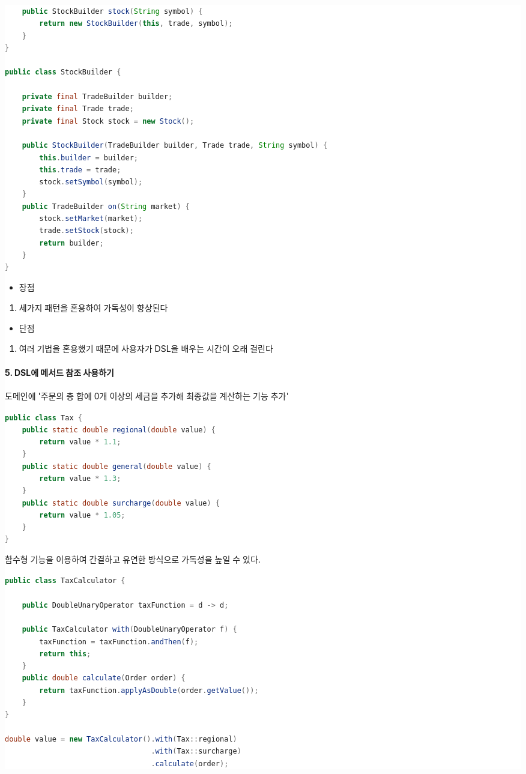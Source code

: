 ```java
    public StockBuilder stock(String symbol) {
        return new StockBuilder(this, trade, symbol);
    }
}

public class StockBuilder {
    
    private final TradeBuilder builder;
    private final Trade trade;
    private final Stock stock = new Stock();
    
    public StockBuilder(TradeBuilder builder, Trade trade, String symbol) {
        this.builder = builder;
        this.trade = trade;
        stock.setSymbol(symbol);
    }
    public TradeBuilder on(String market) {
        stock.setMarket(market);
        trade.setStock(stock);
        return builder;
    }
}
````

* 장점
1. 세가지 패턴을 혼용하여 가독성이 향상된다

* 단점
1. 여러 기법을 혼용했기 때문에 사용자가 DSL을 배우는 시간이 오래 걸린다

#### 5. DSL에 메서드 참조 사용하기

도메인에 '주문의 총 합에 0개 이상의 세금을 추가해 최종값을 계산하는 기능 추가'

```java
public class Tax {
    public static double regional(double value) {
        return value * 1.1;
    }
    public static double general(double value) {
        return value * 1.3;
    }
    public static double surcharge(double value) {
        return value * 1.05;
    }
}
```
함수형 기능을 이용하여 간결하고 유연한 방식으로 가독성을 높일 수 있다. 
```java
public class TaxCalculator {

    public DoubleUnaryOperator taxFunction = d -> d;
    
    public TaxCalculator with(DoubleUnaryOperator f) {
        taxFunction = taxFunction.andThen(f);
        return this;
    }
    public double calculate(Order order) {
        return taxFunction.applyAsDouble(order.getValue());
    }
}

double value = new TaxCalculator().with(Tax::regional)
                                  .with(Tax::surcharge)
                                  .calculate(order);
```